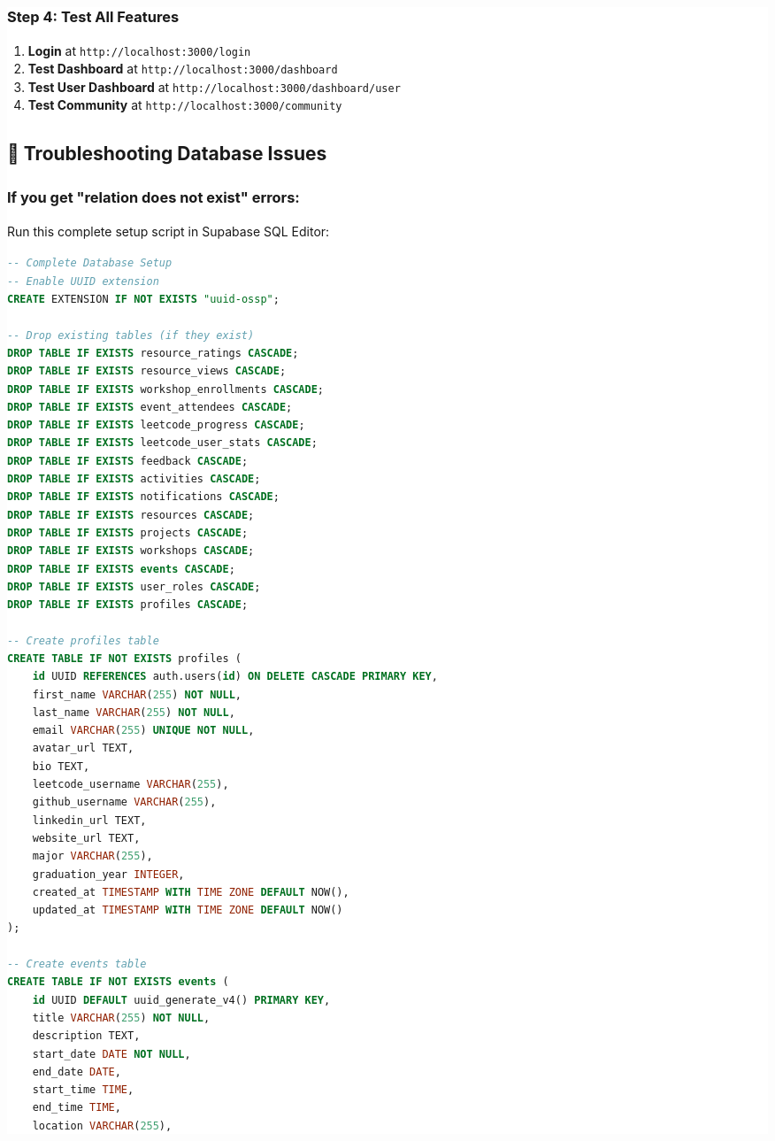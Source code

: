 ### **Step 4: Test All Features**

1. **Login** at `http://localhost:3000/login`
2. **Test Dashboard** at `http://localhost:3000/dashboard`
3. **Test User Dashboard** at `http://localhost:3000/dashboard/user`
4. **Test Community** at `http://localhost:3000/community`

## 🚨 **Troubleshooting Database Issues**

### **If you get "relation does not exist" errors:**

Run this complete setup script in Supabase SQL Editor:

```sql
-- Complete Database Setup
-- Enable UUID extension
CREATE EXTENSION IF NOT EXISTS "uuid-ossp";

-- Drop existing tables (if they exist)
DROP TABLE IF EXISTS resource_ratings CASCADE;
DROP TABLE IF EXISTS resource_views CASCADE;
DROP TABLE IF EXISTS workshop_enrollments CASCADE;
DROP TABLE IF EXISTS event_attendees CASCADE;
DROP TABLE IF EXISTS leetcode_progress CASCADE;
DROP TABLE IF EXISTS leetcode_user_stats CASCADE;
DROP TABLE IF EXISTS feedback CASCADE;
DROP TABLE IF EXISTS activities CASCADE;
DROP TABLE IF EXISTS notifications CASCADE;
DROP TABLE IF EXISTS resources CASCADE;
DROP TABLE IF EXISTS projects CASCADE;
DROP TABLE IF EXISTS workshops CASCADE;
DROP TABLE IF EXISTS events CASCADE;
DROP TABLE IF EXISTS user_roles CASCADE;
DROP TABLE IF EXISTS profiles CASCADE;

-- Create profiles table
CREATE TABLE IF NOT EXISTS profiles (
    id UUID REFERENCES auth.users(id) ON DELETE CASCADE PRIMARY KEY,
    first_name VARCHAR(255) NOT NULL,
    last_name VARCHAR(255) NOT NULL,
    email VARCHAR(255) UNIQUE NOT NULL,
    avatar_url TEXT,
    bio TEXT,
    leetcode_username VARCHAR(255),
    github_username VARCHAR(255),
    linkedin_url TEXT,
    website_url TEXT,
    major VARCHAR(255),
    graduation_year INTEGER,
    created_at TIMESTAMP WITH TIME ZONE DEFAULT NOW(),
    updated_at TIMESTAMP WITH TIME ZONE DEFAULT NOW()
);

-- Create events table
CREATE TABLE IF NOT EXISTS events (
    id UUID DEFAULT uuid_generate_v4() PRIMARY KEY,
    title VARCHAR(255) NOT NULL,
    description TEXT,
    start_date DATE NOT NULL,
    end_date DATE,
    start_time TIME,
    end_time TIME,
    location VARCHAR(255),
```